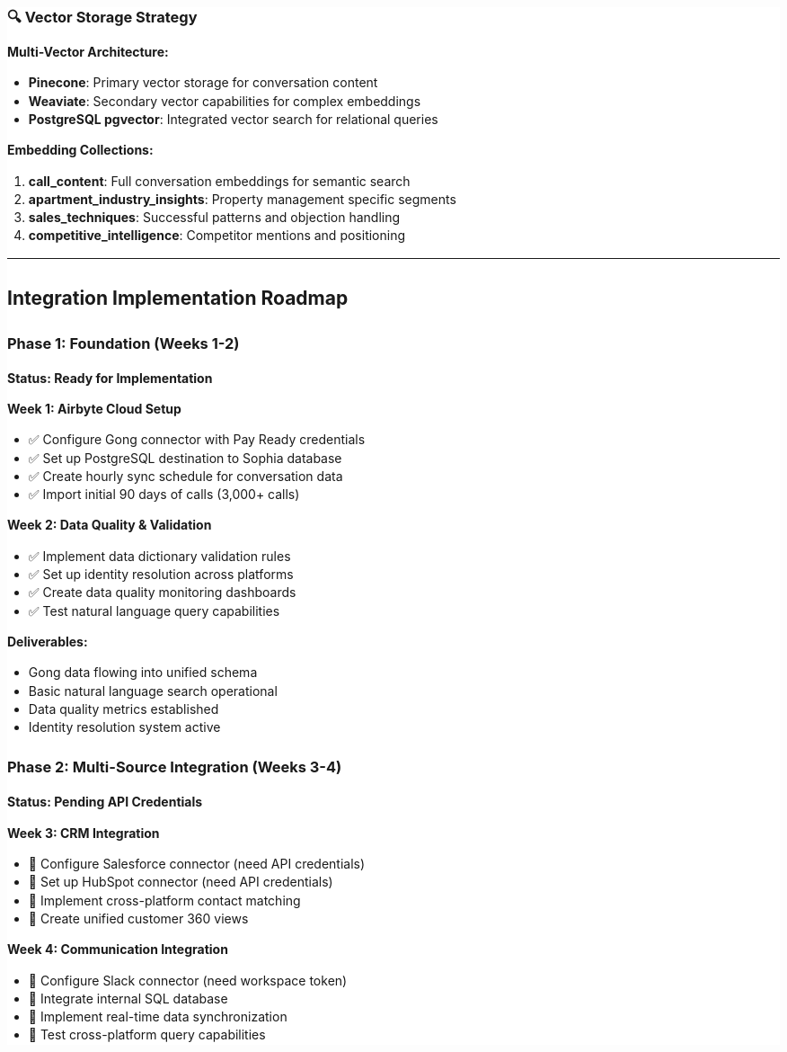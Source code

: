### 🔍 Vector Storage Strategy

**Multi-Vector Architecture:**
- **Pinecone**: Primary vector storage for conversation content
- **Weaviate**: Secondary vector capabilities for complex embeddings
- **PostgreSQL pgvector**: Integrated vector search for relational queries

**Embedding Collections:**
1. **call_content**: Full conversation embeddings for semantic search
2. **apartment_industry_insights**: Property management specific segments
3. **sales_techniques**: Successful patterns and objection handling
4. **competitive_intelligence**: Competitor mentions and positioning

---

## Integration Implementation Roadmap

### Phase 1: Foundation (Weeks 1-2)
**Status: Ready for Implementation**

**Week 1: Airbyte Cloud Setup**
- ✅ Configure Gong connector with Pay Ready credentials
- ✅ Set up PostgreSQL destination to Sophia database
- ✅ Create hourly sync schedule for conversation data
- ✅ Import initial 90 days of calls (3,000+ calls)

**Week 2: Data Quality & Validation**
- ✅ Implement data dictionary validation rules
- ✅ Set up identity resolution across platforms
- ✅ Create data quality monitoring dashboards
- ✅ Test natural language query capabilities

**Deliverables:**
- Gong data flowing into unified schema
- Basic natural language search operational
- Data quality metrics established
- Identity resolution system active

### Phase 2: Multi-Source Integration (Weeks 3-4)
**Status: Pending API Credentials**

**Week 3: CRM Integration**
- 🔄 Configure Salesforce connector (need API credentials)
- 🔄 Set up HubSpot connector (need API credentials)
- 🔄 Implement cross-platform contact matching
- 🔄 Create unified customer 360 views

**Week 4: Communication Integration**
- 🔄 Configure Slack connector (need workspace token)
- 🔄 Integrate internal SQL database
- 🔄 Implement real-time data synchronization
- 🔄 Test cross-platform query capabilities
